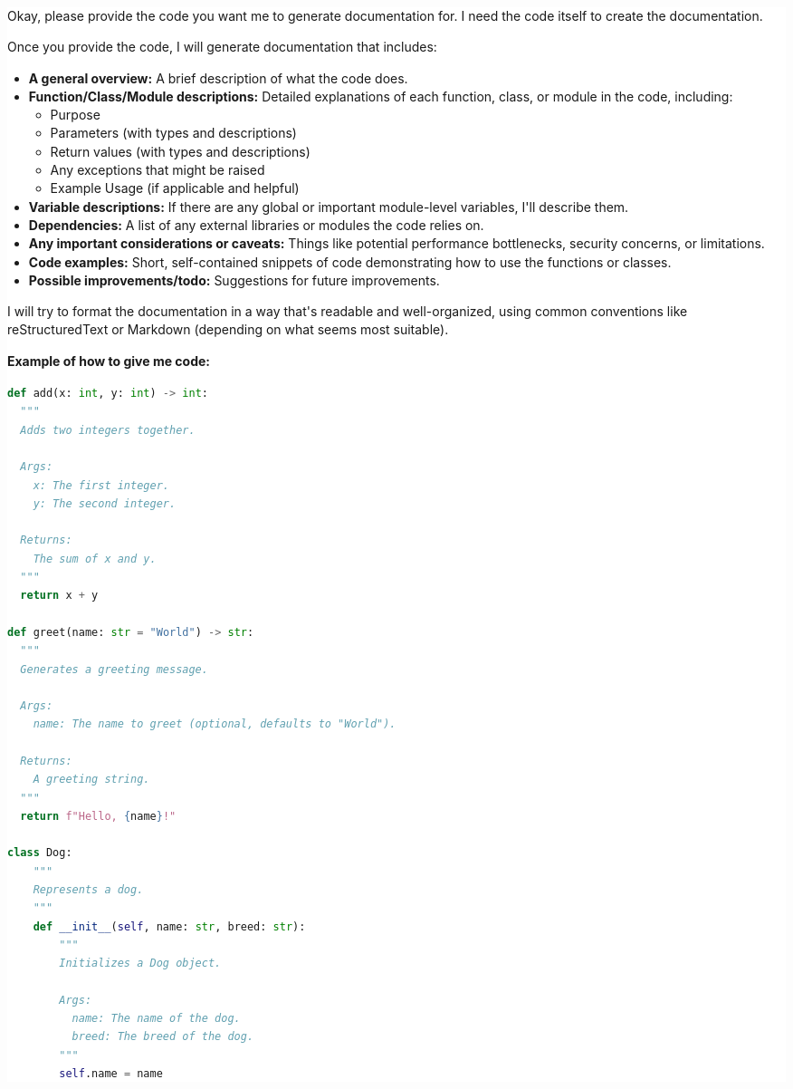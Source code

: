  Okay, please provide the code you want me to generate documentation for.  I need the code itself to create the documentation.

Once you provide the code, I will generate documentation that includes:

*   **A general overview:** A brief description of what the code does.
*   **Function/Class/Module descriptions:** Detailed explanations of each function, class, or module in the code, including:
    *   Purpose
    *   Parameters (with types and descriptions)
    *   Return values (with types and descriptions)
    *   Any exceptions that might be raised
    *   Example Usage (if applicable and helpful)
*   **Variable descriptions:** If there are any global or important module-level variables, I'll describe them.
*   **Dependencies:** A list of any external libraries or modules the code relies on.
*   **Any important considerations or caveats:**  Things like potential performance bottlenecks, security concerns, or limitations.
*   **Code examples:** Short, self-contained snippets of code demonstrating how to use the functions or classes.
*   **Possible improvements/todo:** Suggestions for future improvements.

I will try to format the documentation in a way that's readable and well-organized, using common conventions like reStructuredText or Markdown (depending on what seems most suitable).

**Example of how to give me code:**

```python
def add(x: int, y: int) -> int:
  """
  Adds two integers together.

  Args:
    x: The first integer.
    y: The second integer.

  Returns:
    The sum of x and y.
  """
  return x + y

def greet(name: str = "World") -> str:
  """
  Generates a greeting message.

  Args:
    name: The name to greet (optional, defaults to "World").

  Returns:
    A greeting string.
  """
  return f"Hello, {name}!"

class Dog:
    """
    Represents a dog.
    """
    def __init__(self, name: str, breed: str):
        """
        Initializes a Dog object.

        Args:
          name: The name of the dog.
          breed: The breed of the dog.
        """
        self.name = name
```